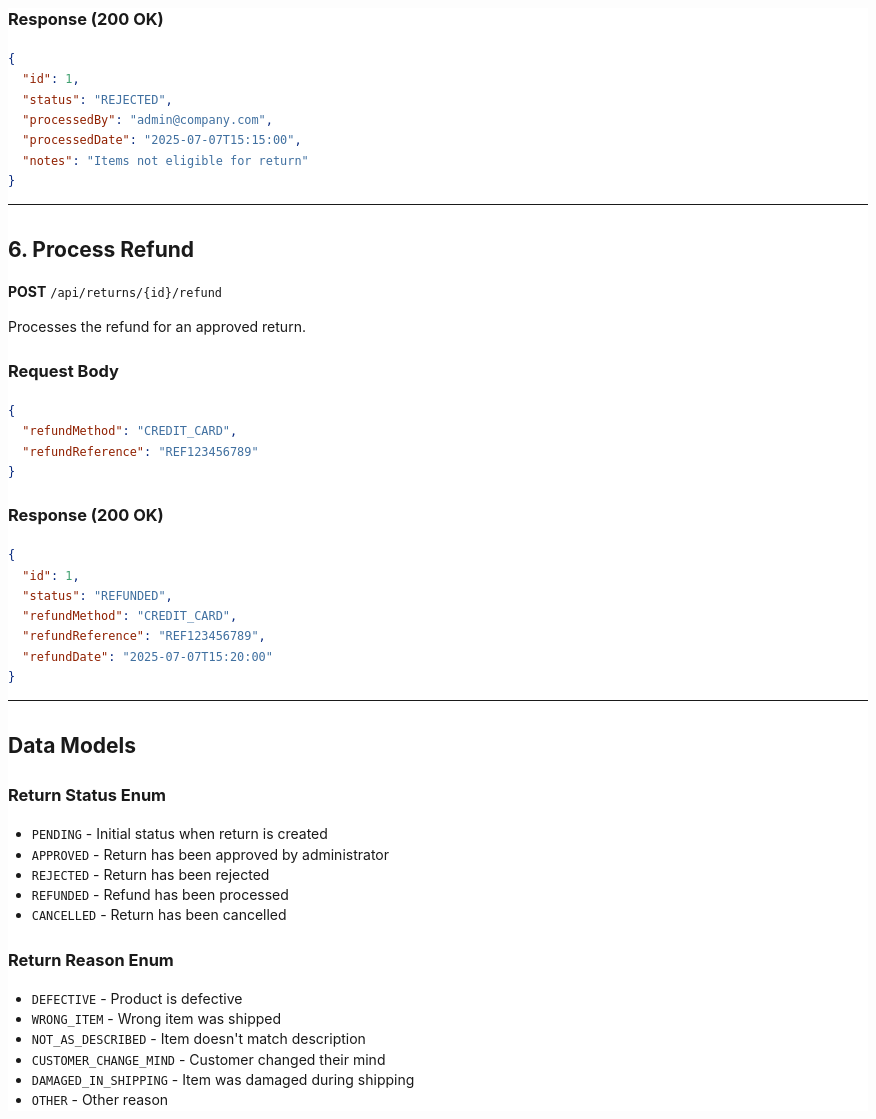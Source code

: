 ### Response (200 OK)
```json
{
  "id": 1,
  "status": "REJECTED",
  "processedBy": "admin@company.com",
  "processedDate": "2025-07-07T15:15:00",
  "notes": "Items not eligible for return"
}
```

---

## 6. Process Refund

**POST** `/api/returns/{id}/refund`

Processes the refund for an approved return.

### Request Body
```json
{
  "refundMethod": "CREDIT_CARD",
  "refundReference": "REF123456789"
}
```

### Response (200 OK)
```json
{
  "id": 1,
  "status": "REFUNDED",
  "refundMethod": "CREDIT_CARD",
  "refundReference": "REF123456789",
  "refundDate": "2025-07-07T15:20:00"
}
```

---

## Data Models

### Return Status Enum
- `PENDING` - Initial status when return is created
- `APPROVED` - Return has been approved by administrator
- `REJECTED` - Return has been rejected
- `REFUNDED` - Refund has been processed
- `CANCELLED` - Return has been cancelled

### Return Reason Enum
- `DEFECTIVE` - Product is defective
- `WRONG_ITEM` - Wrong item was shipped
- `NOT_AS_DESCRIBED` - Item doesn't match description
- `CUSTOMER_CHANGE_MIND` - Customer changed their mind
- `DAMAGED_IN_SHIPPING` - Item was damaged during shipping
- `OTHER` - Other reason
